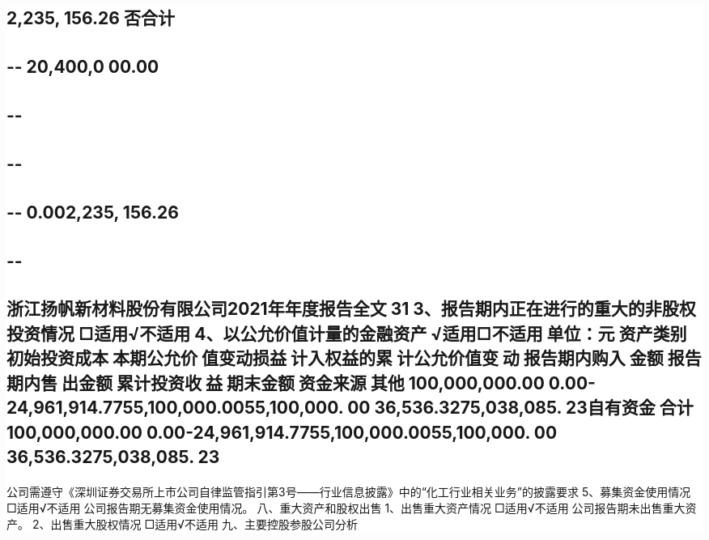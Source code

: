 2,235,
156.26
否合计
--
--
20,400,0
00.00
--
--
--
--
--
--
0.002,235,
156.26
--
--
--
浙江扬帆新材料股份有限公司2021年年度报告全文
31
3、报告期内正在进行的重大的非股权投资情况
□适用√不适用
4、以公允价值计量的金融资产
√适用□不适用
单位：元
资产类别
初始投资成本
本期公允价
值变动损益
计入权益的累
计公允价值变
动
报告期内购入
金额
报告期内售
出金额
累计投资收
益
期末金额
资金来源
其他
100,000,000.00
0.00-24,961,914.7755,100,000.0055,100,000.
00
36,536.3275,038,085.
23自有资金
合计
100,000,000.00
0.00-24,961,914.7755,100,000.0055,100,000.
00
36,536.3275,038,085.
23
--
公司需遵守《深圳证券交易所上市公司自律监管指引第3号——行业信息披露》中的“化工行业相关业务”的披露要求
5、募集资金使用情况
□适用√不适用
公司报告期无募集资金使用情况。
八、重大资产和股权出售
1、出售重大资产情况
□适用√不适用
公司报告期未出售重大资产。
2、出售重大股权情况
□适用√不适用
九、主要控股参股公司分析